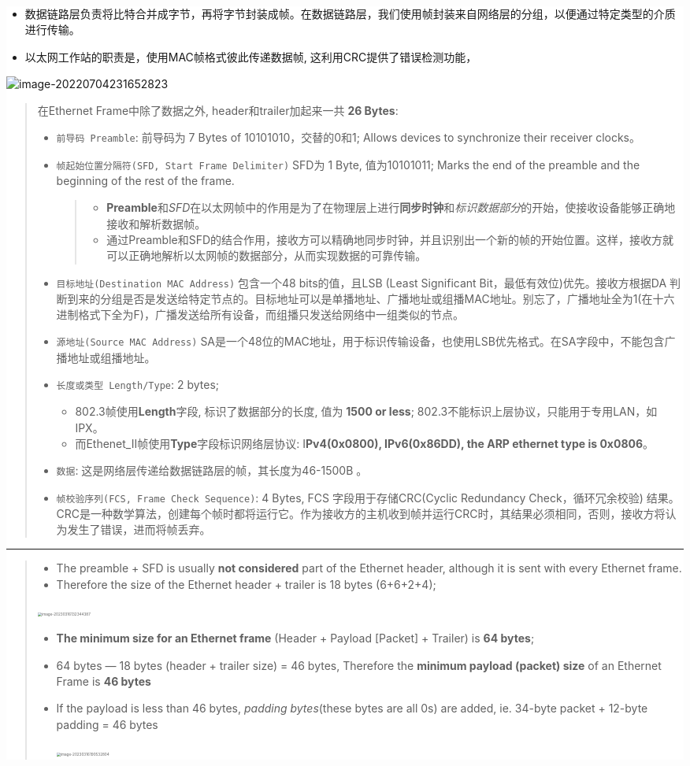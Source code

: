 - 数据链路层负责将比特合并成字节，再将字节封装成帧。在数据链路层，我们使用帧封装来自网络层的分组，以便通过特定类型的介质进行传输。

- 以太网工作站的职责是，使用MAC帧格式彼此传递数据帧, 这利用CRC提供了错误检测功能，

![image-20220704231652823](https://cdn.jsdelivr.net/gh/Jonas-Wolfxin/MyPicgo/img/202303160415108.png)

> 在Ethernet Frame中除了数据之外, header和trailer加起来一共 **26 Bytes**:
>
> - `前导码 Preamble`: 前导码为 7 Bytes of 10101010，交替的0和1; Allows devices to synchronize their receiver clocks。
>
> - `帧起始位置分隔符(SFD, Start Frame Delimiter)` SFD为 1 Byte, 值为10101011; Marks the end of the preamble and the beginning of the rest of the frame.
>
>     >   -   **Preamble**和*SFD*在以太网帧中的作用是为了在物理层上进行**同步时钟**和*标识数据部分*的开始，使接收设备能够正确地接收和解析数据帧。
>     >   -   通过Preamble和SFD的结合作用，接收方可以精确地同步时钟，并且识别出一个新的帧的开始位置。这样，接收方就可以正确地解析以太网帧的数据部分，从而实现数据的可靠传输。
>
> - `目标地址(Destination MAC Address)` 包含一个48 bits的值，且LSB (Least Significant Bit，最低有效位)优先。接收方根据DA 判断到来的分组是否是发送给特定节点的。目标地址可以是单播地址、广播地址或组播MAC地址。别忘了，广播地址全为1(在十六进制格式下全为F)，广播发送给所有设备，而组播只发送给网络中一组类似的节点。
>
> - `源地址(Source MAC Address)` SA是一个48位的MAC地址，用于标识传输设备，也使用LSB优先格式。在SA字段中，不能包含广播地址或组播地址。
>
> - `长度或类型 Length/Type`: 2 bytes; 
>
>     - 802.3帧使用**Length**字段, 标识了数据部分的长度, 值为 **1500 or less**; 802.3不能标识上层协议，只能用于专用LAN，如IPX。
>     - 而Ethenet_II帧使用**Type**字段标识网络层协议: I**Pv4(0x0800), IPv6(0x86DD), the ARP ethernet type is 0x0806**。
>
> - `数据`: 这是网络层传递给数据链路层的帧，其长度为46-1500B 。
>
> - `帧校验序列(FCS, Frame Check Sequence)`:  4 Bytes, FCS 字段用于存储CRC(Cyclic Redundancy Check，循环冗余校验) 结果。CRC是一种数学算法，创建每个帧时都将运行它。作为接收方的主机收到帧并运行CRC时，其结果必须相同，否则，接收方将认为发生了错误，进而将帧丢弃。

---

>   -   The preamble + SFD is usually **not considered** part of the Ethernet header, although it is sent with every Ethernet frame.
>   -   Therefore the size of the Ethernet header + trailer is 18 bytes (6+6+2+4);
>
>   <img src="https://cdn.jsdelivr.net/gh/Jonas-Wolfxin/MyPicgo/img/202303161323599.png" alt="image-20230316132344387" style="zoom:33%;" />
>
>   -   **The minimum size for an Ethernet frame** (Header + Payload [Packet] + Trailer) is **64 bytes**;
>
>   -   64 bytes — 18 bytes (header + trailer size) = 46 bytes, Therefore the **minimum payload (packet) size** of an Ethernet Frame is **46 bytes** 
>
>   -   If the payload is less than 46 bytes, *padding bytes*(these bytes are all 0s) are added, ie. 34-byte packet + 12-byte padding = 46 bytes
>
>       <img src="https://cdn.jsdelivr.net/gh/Jonas-Wolfxin/MyPicgo/img/202303161905308.png" alt="image-20230316190532804" style="zoom:33%;" />

